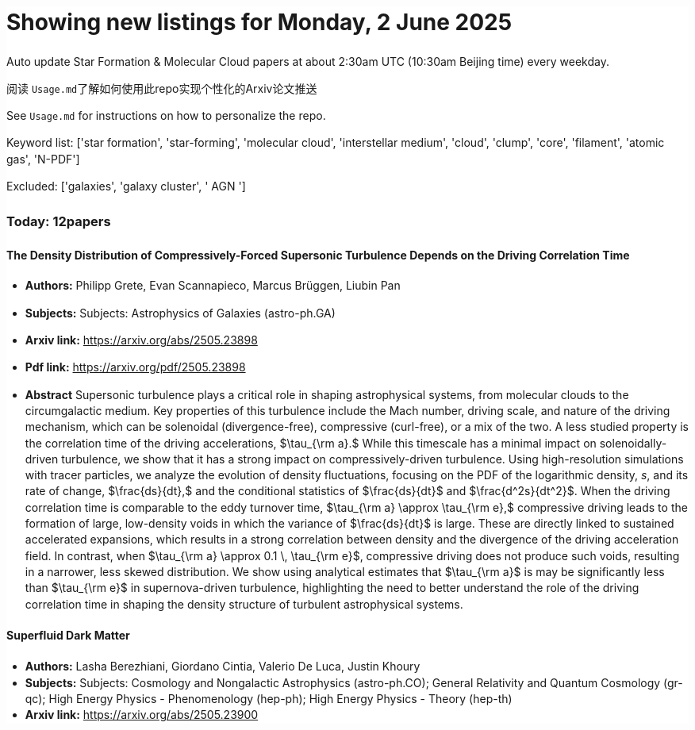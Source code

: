# Showing new listings for Monday, 2 June 2025
Auto update Star Formation & Molecular Cloud papers at about 2:30am UTC (10:30am Beijing time) every weekday.


阅读 `Usage.md`了解如何使用此repo实现个性化的Arxiv论文推送

See `Usage.md` for instructions on how to personalize the repo. 


Keyword list: ['star formation', 'star-forming', 'molecular cloud', 'interstellar medium', 'cloud', 'clump', 'core', 'filament', 'atomic gas', 'N-PDF']


Excluded: ['galaxies', 'galaxy cluster', ' AGN ']


### Today: 12papers 
#### The Density Distribution of Compressively-Forced Supersonic Turbulence Depends on the Driving Correlation Time
 - **Authors:** Philipp Grete, Evan Scannapieco, Marcus Brüggen, Liubin Pan
 - **Subjects:** Subjects:
Astrophysics of Galaxies (astro-ph.GA)
 - **Arxiv link:** https://arxiv.org/abs/2505.23898

 - **Pdf link:** https://arxiv.org/pdf/2505.23898

 - **Abstract**
 Supersonic turbulence plays a critical role in shaping astrophysical systems, from molecular clouds to the circumgalactic medium. Key properties of this turbulence include the Mach number, driving scale, and nature of the driving mechanism, which can be solenoidal (divergence-free), compressive (curl-free), or a mix of the two. A less studied property is the correlation time of the driving accelerations, $\tau_{\rm a}.$ While this timescale has a minimal impact on solenoidally-driven turbulence, we show that it has a strong impact on compressively-driven turbulence. Using high-resolution simulations with tracer particles, we analyze the evolution of density fluctuations, focusing on the PDF of the logarithmic density, $s$, and its rate of change, $\frac{ds}{dt},$ and the conditional statistics of $\frac{ds}{dt}$ and $\frac{d^2s}{dt^2}$. When the driving correlation time is comparable to the eddy turnover time, $\tau_{\rm a} \approx \tau_{\rm e},$ compressive driving leads to the formation of large, low-density voids in which the variance of $\frac{ds}{dt}$ is large. These are directly linked to sustained accelerated expansions, which results in a strong correlation between density and the divergence of the driving acceleration field. In contrast, when $\tau_{\rm a} \approx 0.1 \, \tau_{\rm e}$, compressive driving does not produce such voids, resulting in a narrower, less skewed distribution. We show using analytical estimates that $\tau_{\rm a}$ is may be significantly less than $\tau_{\rm e}$ in supernova-driven turbulence, highlighting the need to better understand the role of the driving correlation time in shaping the density structure of turbulent astrophysical systems.
#### Superfluid Dark Matter
 - **Authors:** Lasha Berezhiani, Giordano Cintia, Valerio De Luca, Justin Khoury
 - **Subjects:** Subjects:
Cosmology and Nongalactic Astrophysics (astro-ph.CO); General Relativity and Quantum Cosmology (gr-qc); High Energy Physics - Phenomenology (hep-ph); High Energy Physics - Theory (hep-th)
 - **Arxiv link:** https://arxiv.org/abs/2505.23900
